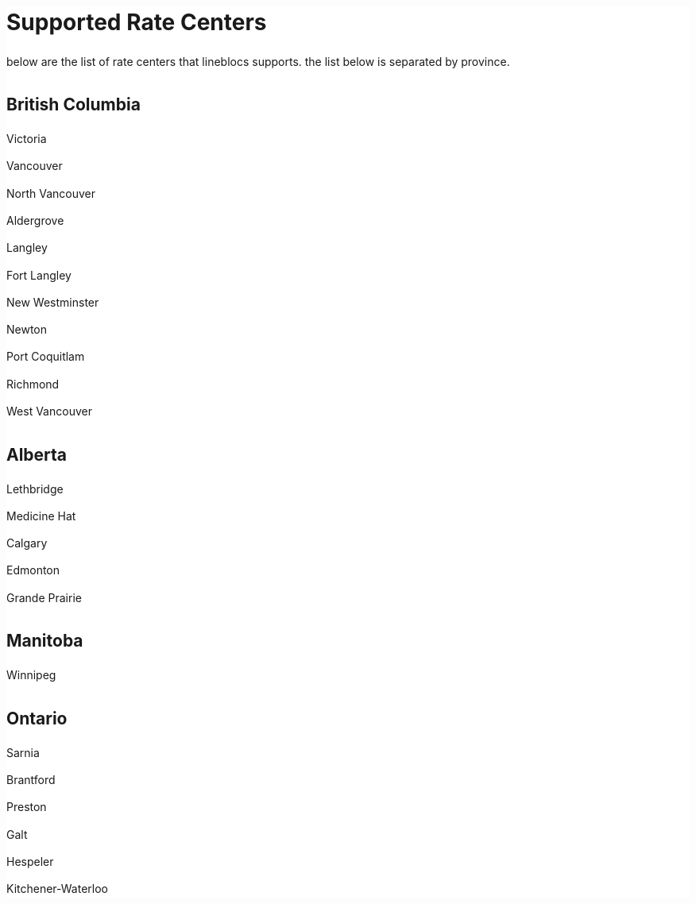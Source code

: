 # Supported Rate Centers

below are the list of rate centers that lineblocs supports. the list below is separated by province.

## British Columbia

Victoria

Vancouver

North Vancouver

Aldergrove

Langley

Fort Langley

New Westminster

Newton

Port Coquitlam

Richmond

West Vancouver

## Alberta

Lethbridge

Medicine Hat

Calgary

Edmonton

Grande Prairie

## Manitoba

Winnipeg

## Ontario

Sarnia

Brantford

Preston

Galt

Hespeler

Kitchener-Waterloo
